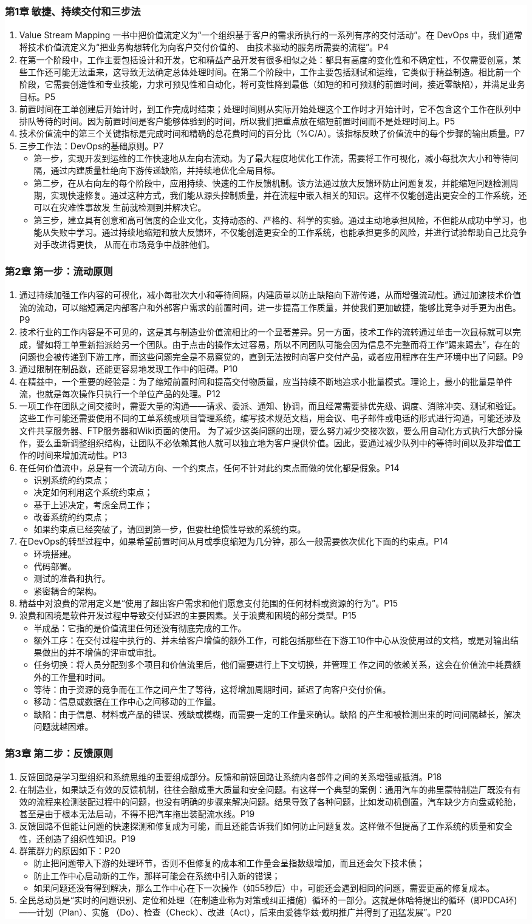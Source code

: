 ### 第1章 敏捷、持续交付和三步法
1. Value Stream Mapping 一书中把价值流定义为“一个组织基于客户的需求所执行的一系列有序的交付活动”。在 DevOps 中，我们通常将技术价值流定义为“把业务构想转化为向客户交付价值的、 由技术驱动的服务所需要的流程”。P4
2. 在第一个阶段中，工作主要包括设计和开发，它和精益产品开发有很多相似之处：都具有高度的变化性和不确定性，不仅需要创意，某些工作还可能无法重来，这导致无法确定总体处理时间。在第二个阶段中，工作主要包括测试和运维，它类似于精益制造。相比前一个阶段，它需要创造性和专业技能，力求可预见性和自动化，将可变性降到最低（如短的和可预测的前置时间，接近零缺陷），并满足业务目标。P5
3. 前置时间在工单创建后开始计时，到工作完成时结束；处理时间则从实际开始处理这个工作时才开始计时，它不包含这个工作在队列中排队等待的时间。因为前置时间是客户能够体验到的时间，所以我们把重点放在缩短前置时间而不是处理时间上。P5
4. 技术价值流中的第三个关键指标是完成时间和精确的总花费时间的百分比（%C/A）。该指标反映了价值流中的每个步骤的输出质量。P7
5. 三步工作法：DevOps的基础原则。P7
    * 第一步，实现开发到运维的工作快速地从左向右流动。为了最大程度地优化工作流，需要将工作可视化，减小每批次大小和等待间隔，通过内建质量杜绝向下游传递缺陷，并持续地优化全局目标。
    * 第二步，在从右向左的每个阶段中，应用持续、快速的工作反馈机制。该方法通过放大反馈环防止问题复发，并能缩短问题检测周期，实现快速修复。通过这种方式，我们能从源头控制质量，并在流程中嵌入相关的知识。这样不仅能创造出更安全的工作系统，还可以在灾难性事故发 生前就检测到并解决它。
     * 第三步，建立具有创意和高可信度的企业文化，支持动态的、严格的、科学的实验。通过主动地承担风险，不但能从成功中学习，也能从失败中学习。通过持续地缩短和放大反馈环，不仅能创造更安全的工作系统，也能承担更多的风险，并进行试验帮助自己比竞争对手改进得更快， 从而在市场竞争中战胜他们。

### 第2章 第一步：流动原则
1. 通过持续加强工作内容的可视化，减小每批次大小和等待间隔，内建质量以防止缺陷向下游传递，从而增强流动性。通过加速技术价值流的流动，可以缩短满足内部客户和外部客户需求的前置时间，进一步提高工作质量，并使我们更加敏捷，能够比竞争对手更为出色。P9
2. 技术行业的工作内容是不可见的，这是其与制造业价值流相比的一个显著差异。另一方面，技术工作的流转通过单击一次鼠标就可以完成，譬如将工单重新指派给另一个团队。由于点击的操作太过容易，所以不同团队可能会因为信息不完整而将工作“踢来踢去”，存在的问题也会被传递到下游工序，而这些问题完全是不易察觉的，直到无法按时向客户交付产品，或者应用程序在生产环境中出了问题。P9
3. 通过限制在制品数，还能更容易地发现工作中的阻碍。P10
4. 在精益中，一个重要的经验是：为了缩短前置时间和提高交付物质量，应当持续不断地追求小批量模式。理论上，最小的批量是单件流，也就是每次操作只执行一个单位产品的处理。P12
5. 一项工作在团队之间交接时，需要大量的沟通——请求、委派、通知、协调，而且经常需要排优先级、调度、消除冲突、测试和验证。这些工作可能还需要使用不同的工单系统或项目管理系统，编写技术规范文档，用会议、电子邮件或电话的形式进行沟通，可能还涉及文件共享服务器、FTP服务器和Wiki页面的使用。
为了减少这类问题的出现，要么努力减少交接次数，要么用自动化方式执行大部分操作，要么重新调整组织结构，让团队不必依赖其他人就可以独立地为客户提供价值。因此，要通过减少队列中的等待时间以及非增值工作的时间来增加流动性。P13
6. 在任何价值流中，总是有一个流动方向、一个约束点，任何不针对此约束点而做的优化都是假象。P14
    * 识别系统的约束点；
    * 决定如何利用这个系统约束点；
    * 基于上述决定，考虑全局工作；
    * 改善系统的约束点；
    * 如果约束点已经突破了，请回到第一步，但要杜绝惯性导致的系统约束。
7. 在DevOps的转型过程中，如果希望前置时间从月或季度缩短为几分钟，那么一般需要依次优化下面的约束点。P14
    * 环境搭建。
    * 代码部署。
    * 测试的准备和执行。
    * 紧密耦合的架构。
8. 精益中对浪费的常用定义是“使用了超出客户需求和他们愿意支付范围的任何材料或资源的行为”。P15
9. 浪费和困境是软件开发过程中导致交付延迟的主要因素。关于浪费和困境的部分类型。P15
    * 半成品：它指的是价值流里任何还没有彻底完成的工作。
    * 额外工序：在交付过程中执行的、并未给客户增值的额外工作，可能包括那些在下游工10作中心从没使用过的文档，或是对输出结果做出的并不增值的评审或审批。
    * 任务切换：将人员分配到多个项目和价值流里后，他们需要进行上下文切换，并管理工 作之间的依赖关系，这会在价值流中耗费额外的工作量和时间。
    * 等待：由于资源的竞争而在工作之间产生了等待，这将增加周期时间，延迟了向客户交付价值。
    * 移动：信息或数据在工作中心之间移动的工作量。
    * 缺陷：由于信息、材料或产品的错误、残缺或模糊，而需要一定的工作量来确认。缺陷 的产生和被检测出来的时间间隔越长，解决问题就越困难。

### 第3章 第二步：反馈原则
1. 反馈回路是学习型组织和系统思维的重要组成部分。反馈和前馈回路让系统内各部件之间的关系增强或抵消。P18
2. 在制造业，如果缺乏有效的反馈机制，往往会酿成重大质量和安全问题。有这样一个典型的案例：通用汽车的弗里蒙特制造厂既没有有效的流程来检测装配过程中的问题，也没有明确的步骤来解决问题。结果导致了各种问题，比如发动机倒置，汽车缺少方向盘或轮胎，甚至是由于根本无法启动，不得不把汽车拖出装配流水线。P19
3. 反馈回路不但能让问题的快速探测和修复成为可能，而且还能告诉我们如何防止问题复发。这样做不但提高了工作系统的质量和安全性，还创造了组织性知识。P19
4. 群策群力的原因如下：P20
    * 防止把问题带入下游的处理环节，否则不但修复的成本和工作量会呈指数级增加，而且还会欠下技术债；
    * 防止工作中心启动新的工作，那样可能会在系统中引入新的错误；
    * 如果问题还没有得到解决，那么工作中心在下一次操作（如55秒后）中，可能还会遇到相同的问题，需要更高的修复成本。
5. 全民总动员是“实时的问题识别、定位和处理（在制造业称为对策或纠正措施）循环的一部分。这就是休哈特提出的循环（即PDCA环)——计划（Plan）、实施
（Do）、检查（Check）、改进（Act），后来由爱德华兹·戴明推广并得到了迅猛发展”。P20

